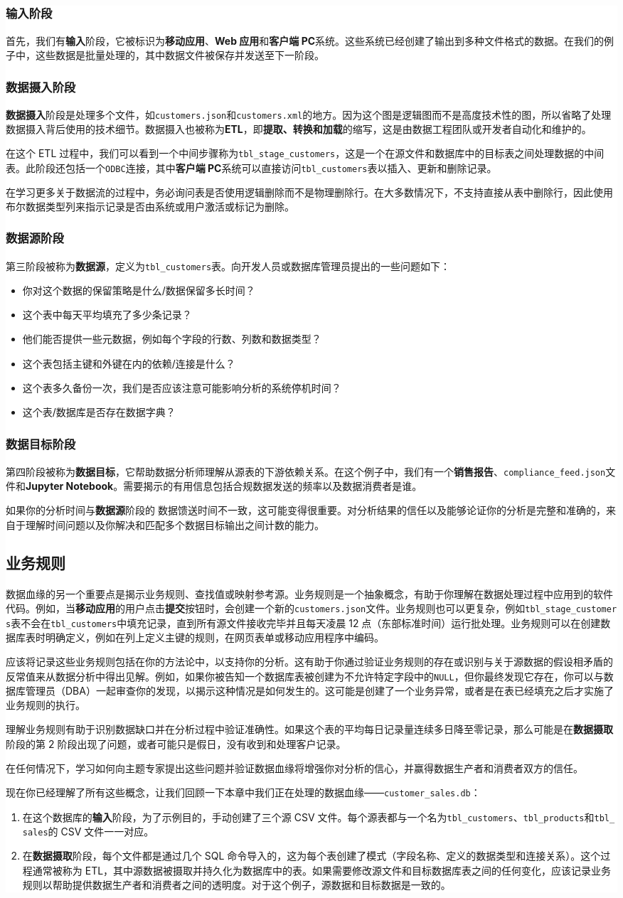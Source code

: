 ### 输入阶段

首先，我们有**输入**阶段，它被标识为**移动应用**、**Web 应用**和**客户端 PC**系统。这些系统已经创建了输出到多种文件格式的数据。在我们的例子中，这些数据是批量处理的，其中数据文件被保存并发送至下一阶段。

### 数据摄入阶段

**数据摄入**阶段是处理多个文件，如`customers.json`和`customers.xml`的地方。因为这个图是逻辑图而不是高度技术性的图，所以省略了处理数据摄入背后使用的技术细节。数据摄入也被称为**ETL**，即**提取、转换和加载**的缩写，这是由数据工程团队或开发者自动化和维护的。

在这个 ETL 过程中，我们可以看到一个中间步骤称为`tbl_stage_customers`，这是一个在源文件和数据库中的目标表之间处理数据的中间表。此阶段还包括一个`ODBC`连接，其中**客户端 PC**系统可以直接访问`tbl_customers`表以插入、更新和删除记录。

在学习更多关于数据流的过程中，务必询问表是否使用逻辑删除而不是物理删除行。在大多数情况下，不支持直接从表中删除行，因此使用布尔数据类型列来指示记录是否由系统或用户激活或标记为删除。

### 数据源阶段

第三阶段被称为**数据源**，定义为`tbl_customers`表。向开发人员或数据库管理员提出的一些问题如下：

+   你对这个数据的保留策略是什么/数据保留多长时间？

+   这个表中每天平均填充了多少条记录？

+   他们能否提供一些元数据，例如每个字段的行数、列数和数据类型？

+   这个表包括主键和外键在内的依赖/连接是什么？

+   这个表多久备份一次，我们是否应该注意可能影响分析的系统停机时间？

+   这个表/数据库是否存在数据字典？

### 数据目标阶段

第四阶段被称为**数据目标**，它帮助数据分析师理解从源表的下游依赖关系。在这个例子中，我们有一个**销售报告**、`compliance_feed.json`文件和**Jupyter Notebook**。需要揭示的有用信息包括合规数据发送的频率以及数据消费者是谁。

如果你的分析时间与**数据源**阶段的 数据馈送时间不一致，这可能变得很重要。对分析结果的信任以及能够论证你的分析是完整和准确的，来自于理解时间问题以及你解决和匹配多个数据目标输出之间计数的能力。

## 业务规则

数据血缘的另一个重要点是揭示业务规则、查找值或映射参考源。业务规则是一个抽象概念，有助于你理解在数据处理过程中应用到的软件代码。例如，当**移动应用**的用户点击**提交**按钮时，会创建一个新的`customers.json`文件。业务规则也可以更复杂，例如`tbl_stage_customers`表不会在`tbl_customers`中填充记录，直到所有源文件接收完毕并且每天凌晨 12 点（东部标准时间）运行批处理。业务规则可以在创建数据库表时明确定义，例如在列上定义主键的规则，在网页表单或移动应用程序中编码。

应该将记录这些业务规则包括在你的方法论中，以支持你的分析。这有助于你通过验证业务规则的存在或识别与关于源数据的假设相矛盾的反常值来从数据分析中得出见解。例如，如果你被告知一个数据库表被创建为不允许特定字段中的`NULL`，但你最终发现它存在，你可以与数据库管理员（DBA）一起审查你的发现，以揭示这种情况是如何发生的。这可能是创建了一个业务异常，或者是在表已经填充之后才实施了业务规则的执行。

理解业务规则有助于识别数据缺口并在分析过程中验证准确性。如果这个表的平均每日记录量连续多日降至零记录，那么可能是在**数据摄取**阶段的第 2 阶段出现了问题，或者可能只是假日，没有收到和处理客户记录。

在任何情况下，学习如何向主题专家提出这些问题并验证数据血缘将增强你对分析的信心，并赢得数据生产者和消费者双方的信任。

现在你已经理解了所有这些概念，让我们回顾一下本章中我们正在处理的数据血缘——`customer_sales.db`：

1.  在这个数据库的**输入**阶段，为了示例目的，手动创建了三个源 CSV 文件。每个源表都与一个名为`tbl_customers`、`tbl_products`和`tbl_sales`的 CSV 文件一一对应。

1.  在**数据摄取**阶段，每个文件都是通过几个 SQL 命令导入的，这为每个表创建了模式（字段名称、定义的数据类型和连接关系）。这个过程通常被称为 ETL，其中源数据被摄取并持久化为数据库中的表。如果需要修改源文件和目标数据库表之间的任何变化，应该记录业务规则以帮助提供数据生产者和消费者之间的透明度。对于这个例子，源数据和目标数据是一致的。
